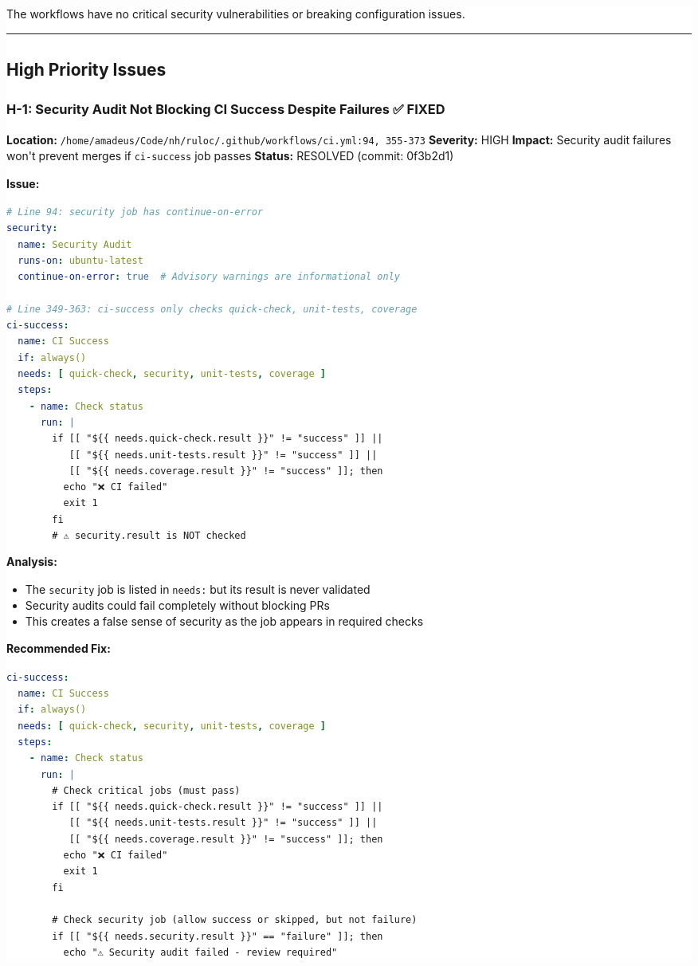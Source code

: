 The workflows have no critical security vulnerabilities or breaking configuration issues.

---

## High Priority Issues

### H-1: Security Audit Not Blocking CI Success Despite Failures ✅ FIXED

**Location:** `/home/amadeus/Code/nh/ruloc/.github/workflows/ci.yml:94, 355-373`
**Severity:** HIGH
**Impact:** Security audit failures won't prevent merges if `ci-success` job passes
**Status:** RESOLVED (commit: 0f3b2d1)

**Issue:**

```yaml
# Line 94: security job has continue-on-error
security:
  name: Security Audit
  runs-on: ubuntu-latest
  continue-on-error: true  # Advisory warnings are informational only

# Line 349-363: ci-success only checks quick-check, unit-tests, coverage
ci-success:
  name: CI Success
  if: always()
  needs: [ quick-check, security, unit-tests, coverage ]
  steps:
    - name: Check status
      run: |
        if [[ "${{ needs.quick-check.result }}" != "success" ]] ||
           [[ "${{ needs.unit-tests.result }}" != "success" ]] ||
           [[ "${{ needs.coverage.result }}" != "success" ]]; then
          echo "❌ CI failed"
          exit 1
        fi
        # ⚠️ security.result is NOT checked
```

**Analysis:**

- The `security` job is listed in `needs:` but its result is never validated
- Security audits could fail completely without blocking PRs
- This creates a false sense of security as the job appears in required checks

**Recommended Fix:**

```yaml
ci-success:
  name: CI Success
  if: always()
  needs: [ quick-check, security, unit-tests, coverage ]
  steps:
    - name: Check status
      run: |
        # Check critical jobs (must pass)
        if [[ "${{ needs.quick-check.result }}" != "success" ]] ||
           [[ "${{ needs.unit-tests.result }}" != "success" ]] ||
           [[ "${{ needs.coverage.result }}" != "success" ]]; then
          echo "❌ CI failed"
          exit 1
        fi

        # Check security job (allow success or skipped, but not failure)
        if [[ "${{ needs.security.result }}" == "failure" ]]; then
          echo "⚠️ Security audit failed - review required"
```